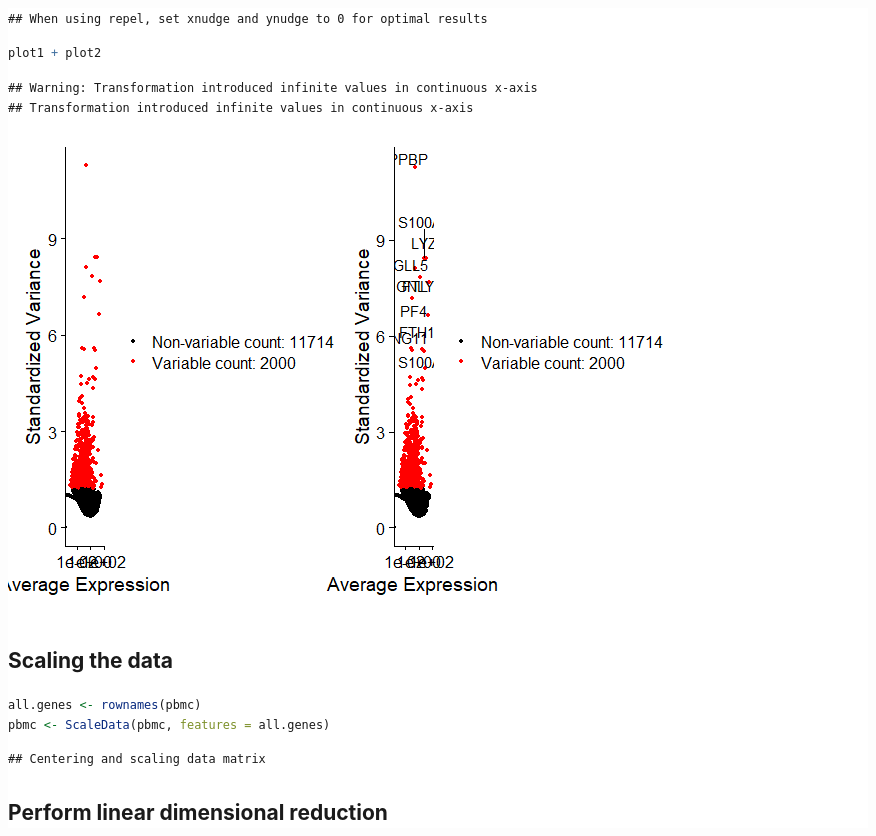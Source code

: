     ## When using repel, set xnudge and ynudge to 0 for optimal results

``` r
plot1 + plot2
```

    ## Warning: Transformation introduced infinite values in continuous x-axis
    ## Transformation introduced infinite values in continuous x-axis

![](pbmc3k_files/figure-gfm/unnamed-chunk-6-1.png)

## Scaling the data

``` r
all.genes <- rownames(pbmc)
pbmc <- ScaleData(pbmc, features = all.genes)
```

    ## Centering and scaling data matrix

## Perform linear dimensional reduction
